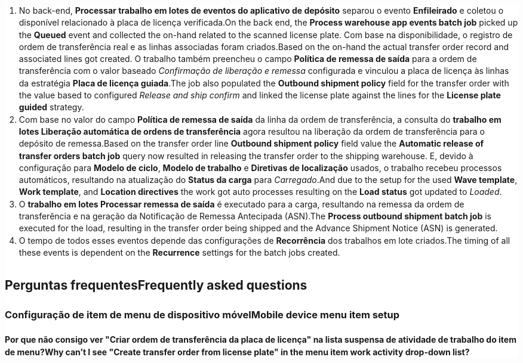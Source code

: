 1. <span data-ttu-id="c5a57-345">No back-end, **Processar trabalho em lotes de eventos do aplicativo de depósito** separou o evento **Enfileirado** e coletou o disponível relacionado à placa de licença verificada.</span><span class="sxs-lookup"><span data-stu-id="c5a57-345">On the back end, the **Process warehouse app events batch job** picked up the **Queued** event and collected the on-hand related to the scanned license plate.</span></span> <span data-ttu-id="c5a57-346">Com base na disponibilidade, o registro de ordem de transferência real e as linhas associadas foram criados.</span><span class="sxs-lookup"><span data-stu-id="c5a57-346">Based on the on-hand the actual transfer order record and associated lines got created.</span></span> <span data-ttu-id="c5a57-347">O trabalho também preencheu o campo **Política de remessa de saída** para a ordem de transferência com o valor baseado *Confirmação de liberação e remessa* configurada e vinculou a placa de licença às linhas da estratégia **Placa de licença guiada**.</span><span class="sxs-lookup"><span data-stu-id="c5a57-347">The job also populated the **Outbound shipment policy** field for the transfer order with the value based to configured *Release and ship confirm* and linked the license plate against the lines for the **License plate guided** strategy.</span></span>
1. <span data-ttu-id="c5a57-348">Com base no valor do campo **Política de remessa de saída** da linha da ordem de transferência, a consulta do **trabalho em lotes Liberação automática de ordens de transferência** agora resultou na liberação da ordem de transferência para o depósito de remessa.</span><span class="sxs-lookup"><span data-stu-id="c5a57-348">Based on the transfer order line **Outbound shipment policy** field value the **Automatic release of transfer orders batch job** query now resulted in releasing the transfer order to the shipping warehouse.</span></span> <span data-ttu-id="c5a57-349">E, devido à configuração para **Modelo de ciclo**, **Modelo de trabalho** e **Diretivas de localização** usados, o trabalho recebeu processos automáticos, resultando na atualização do **Status da carga** para *Carregado*.</span><span class="sxs-lookup"><span data-stu-id="c5a57-349">And due to the setup for the used **Wave template**, **Work template**, and **Location directives** the work got auto processes resulting on the **Load status** got updated to *Loaded*.</span></span>
1. <span data-ttu-id="c5a57-350">O **trabalho em lotes Processar remessa de saída** é executado para a carga, resultando na remessa da ordem de transferência e na geração da Notificação de Remessa Antecipada (ASN).</span><span class="sxs-lookup"><span data-stu-id="c5a57-350">The **Process outbound shipment batch job** is executed for the load, resulting in the transfer order being shipped and the Advance Shipment Notice (ASN) is generated.</span></span>
1. <span data-ttu-id="c5a57-351">O tempo de todos esses eventos depende das configurações de **Recorrência** dos trabalhos em lote criados.</span><span class="sxs-lookup"><span data-stu-id="c5a57-351">The timing of all these events is dependent on the **Recurrence** settings for the batch jobs created.</span></span>

## <a name="frequently-asked-questions"></a><span data-ttu-id="c5a57-352">Perguntas frequentes</span><span class="sxs-lookup"><span data-stu-id="c5a57-352">Frequently asked questions</span></span>

### <a name="mobile-device-menu-item-setup"></a><span data-ttu-id="c5a57-353">Configuração de item de menu de dispositivo móvel</span><span class="sxs-lookup"><span data-stu-id="c5a57-353">Mobile device menu item setup</span></span>

#### <a name="why-cant-i-see-create-transfer-order-from-license-plate-in-the-menu-item-work-activity-drop-down-list"></a><span data-ttu-id="c5a57-354">Por que não consigo ver "Criar ordem de transferência da placa de licença" na lista suspensa de atividade de trabalho do item de menu?</span><span class="sxs-lookup"><span data-stu-id="c5a57-354">Why can’t I see "Create transfer order from license plate" in the menu item work activity drop-down list?</span></span>
